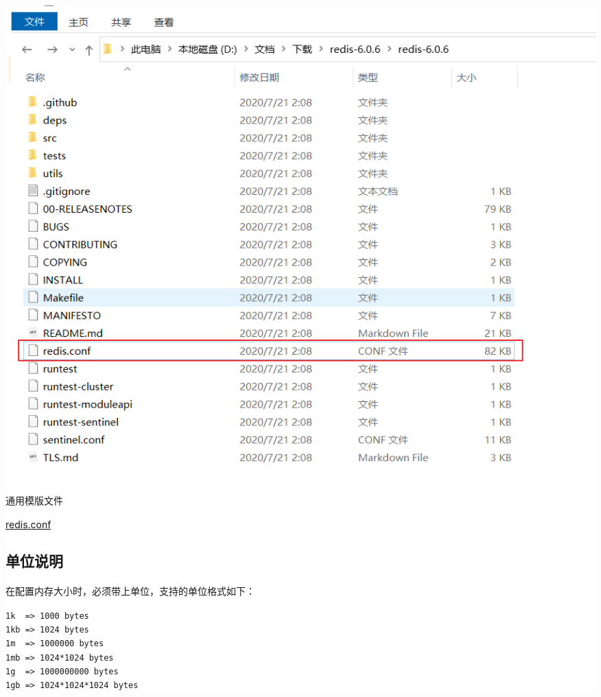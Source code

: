 ![](./file/conf.png)

通用模版文件

[redis.conf](./file/redis.conf)


## 单位说明

在配置内存大小时，必须带上单位，支持的单位格式如下：

```
1k  => 1000 bytes
1kb => 1024 bytes
1m  => 1000000 bytes
1mb => 1024*1024 bytes
1g  => 1000000000 bytes
1gb => 1024*1024*1024 bytes
```
